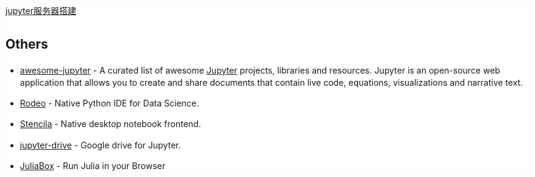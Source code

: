 [jupyter服务器搭建](https://aitical.github.io/2018/09/02/jupyter%E6%9C%8D%E5%8A%A1%E5%99%A8%E6%90%AD%E5%BB%BA/)

## Others

- [awesome-jupyter](https://github.com/markusschanta/awesome-jupyter) - A curated list of awesome [Jupyter](http://jupyter.org/) projects, libraries and resources. Jupyter is an open-source web application that allows you to create and share documents that contain live code, equations, visualizations and narrative text.

- [Rodeo](https://rodeo.yhat.com/) - Native Python IDE for Data Science.
- [Stencila](https://github.com/stencila/stencila) - Native desktop notebook frontend.
- [jupyter-drive](https://github.com/jupyter/jupyter-drive) - Google drive for Jupyter.
- [JuliaBox](https://www.juliabox.com/) - Run Julia in your Browser